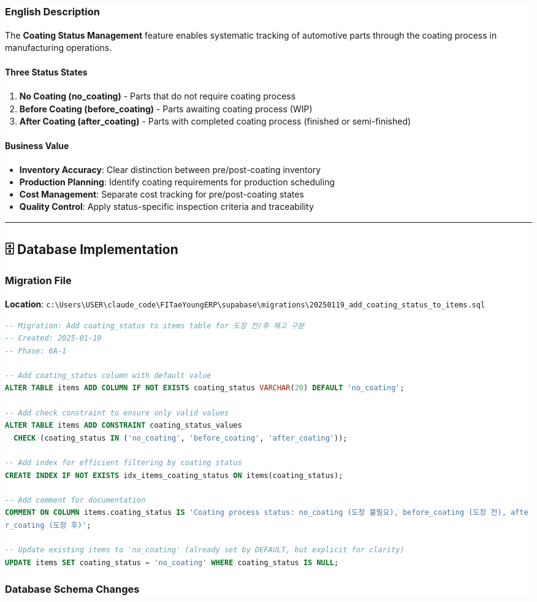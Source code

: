 ### English Description

The **Coating Status Management** feature enables systematic tracking of automotive parts through the coating process in manufacturing operations.

#### Three Status States

1. **No Coating (no_coating)** - Parts that do not require coating process
2. **Before Coating (before_coating)** - Parts awaiting coating process (WIP)
3. **After Coating (after_coating)** - Parts with completed coating process (finished or semi-finished)

#### Business Value

- **Inventory Accuracy**: Clear distinction between pre/post-coating inventory
- **Production Planning**: Identify coating requirements for production scheduling
- **Cost Management**: Separate cost tracking for pre/post-coating states
- **Quality Control**: Apply status-specific inspection criteria and traceability

---

## 🗄️ Database Implementation

### Migration File

**Location**: `c:\Users\USER\claude_code\FITaeYoungERP\supabase\migrations\20250119_add_coating_status_to_items.sql`

```sql
-- Migration: Add coating_status to items table for 도장 전/후 재고 구분
-- Created: 2025-01-19
-- Phase: 6A-1

-- Add coating_status column with default value
ALTER TABLE items ADD COLUMN IF NOT EXISTS coating_status VARCHAR(20) DEFAULT 'no_coating';

-- Add check constraint to ensure only valid values
ALTER TABLE items ADD CONSTRAINT coating_status_values
  CHECK (coating_status IN ('no_coating', 'before_coating', 'after_coating'));

-- Add index for efficient filtering by coating status
CREATE INDEX IF NOT EXISTS idx_items_coating_status ON items(coating_status);

-- Add comment for documentation
COMMENT ON COLUMN items.coating_status IS 'Coating process status: no_coating (도장 불필요), before_coating (도장 전), after_coating (도장 후)';

-- Update existing items to 'no_coating' (already set by DEFAULT, but explicit for clarity)
UPDATE items SET coating_status = 'no_coating' WHERE coating_status IS NULL;
```

### Database Schema Changes
